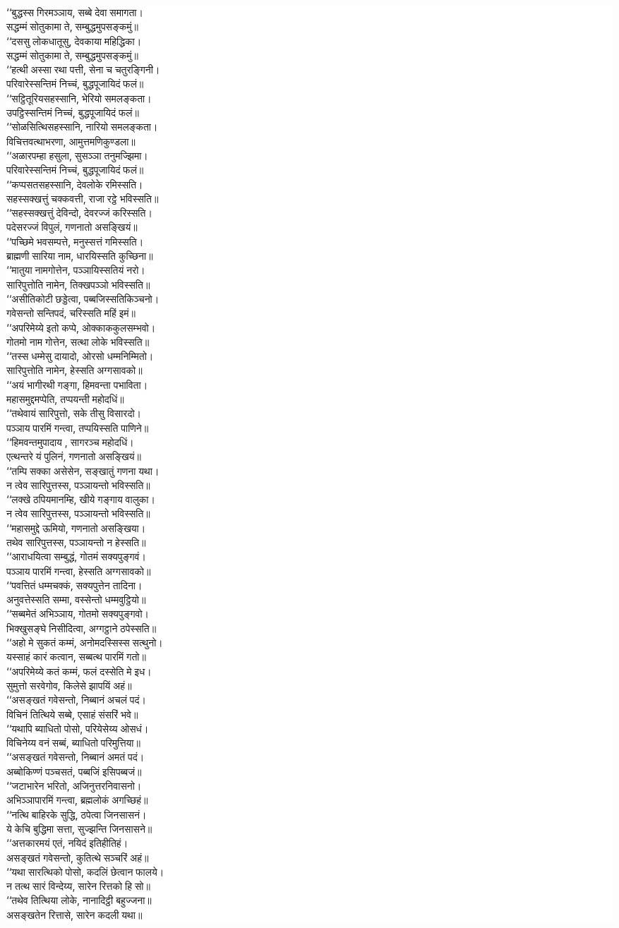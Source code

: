 ‘‘बुद्धस्स गिरमञ्ञाय, सब्बे देवा समागता।  
सद्धम्मं सोतुकामा ते, सम्बुद्धमुपसङ्कमुं॥  
‘‘दससु लोकधातूसु, देवकाया महिद्धिका।  
सद्धम्मं सोतुकामा ते, सम्बुद्धमुपसङ्कमुं॥  
‘‘हत्थी अस्सा रथा पत्ती, सेना च चतुरङ्गिनी।  
परिवारेस्सन्तिमं निच्चं, बुद्धपूजायिदं फलं॥  
‘‘सट्ठितूरियसहस्सानि, भेरियो समलङ्कता।  
उपट्ठिस्सन्तिमं निच्चं, बुद्धपूजायिदं फलं॥  
‘‘सोळसित्थिसहस्सानि, नारियो समलङ्कता।  
विचित्तवत्थाभरणा, आमुत्तमणिकुण्डला॥  
‘‘अळारपम्हा हसुला, सुसञ्ञा तनुमज्झिमा।  
परिवारेस्सन्तिमं निच्चं, बुद्धपूजायिदं फलं॥  
‘‘कप्पसतसहस्सानि, देवलोके रमिस्सति।  
सहस्सक्खत्तुं चक्कवत्ती, राजा रट्ठे भविस्सति॥  
‘‘सहस्सक्खत्तुं देविन्दो, देवरज्जं करिस्सति।  
पदेसरज्जं विपुलं, गणनातो असङ्खियं॥  
‘‘पच्छिमे भवसम्पत्ते, मनुस्सत्तं गमिस्सति।  
ब्राह्मणी सारिया नाम, धारयिस्सति कुच्छिना॥  
‘‘मातुया नामगोत्तेन, पञ्ञायिस्सतियं नरो।  
सारिपुत्तोति नामेन, तिक्खपञ्ञो भविस्सति॥  
‘‘असीतिकोटी छड्डेत्वा, पब्बजिस्सतिकिञ्चनो।  
गवेसन्तो सन्तिपदं, चरिस्सति महिं इमं॥  
‘‘अपरिमेय्ये इतो कप्पे, ओक्काककुलसम्भवो।  
गोतमो नाम गोत्तेन, सत्था लोके भविस्सति॥  
‘‘तस्स धम्मेसु दायादो, ओरसो धम्मनिम्मितो।  
सारिपुत्तोति नामेन, हेस्सति अग्गसावको॥  
‘‘अयं भागीरथी गङ्गा, हिमवन्ता पभाविता।  
महासमुद्दमप्पेति, तप्पयन्ती महोदधिं॥  
‘‘तथेवायं सारिपुत्तो, सके तीसु विसारदो।  
पञ्ञाय पारमिं गन्त्वा, तप्पयिस्सति पाणिने॥  
‘‘हिमवन्तमुपादाय , सागरञ्च महोदधिं।  
एत्थन्तरे यं पुलिनं, गणनातो असङ्खियं॥  
‘‘तम्पि सक्का असेसेन, सङ्खातुं गणना यथा।  
न त्वेव सारिपुत्तस्स, पञ्ञायन्तो भविस्सति॥  
‘‘लक्खे ठपियमानम्हि, खीये गङ्गाय वालुका।  
न त्वेव सारिपुत्तस्स, पञ्ञायन्तो भविस्सति॥  
‘‘महासमुद्दे ऊमियो, गणनातो असङ्खिया।  
तथेव सारिपुत्तस्स, पञ्ञायन्तो न हेस्सति॥  
‘‘आराधयित्वा सम्बुद्धं, गोतमं सक्यपुङ्गवं।  
पञ्ञाय पारमिं गन्त्वा, हेस्सति अग्गसावको॥  
‘‘पवत्तितं धम्मचक्कं, सक्यपुत्तेन तादिना।  
अनुवत्तेस्सति सम्मा, वस्सेन्तो धम्मवुट्ठियो॥  
‘‘सब्बमेतं अभिञ्ञाय, गोतमो सक्यपुङ्गवो।  
भिक्खुसङ्घे निसीदित्वा, अग्गट्ठाने ठपेस्सति॥  
‘‘अहो मे सुकतं कम्मं, अनोमदस्सिस्स सत्थुनो।  
यस्साहं कारं कत्वान, सब्बत्थ पारमिं गतो॥  
‘‘अपरिमेय्ये कतं कम्मं, फलं दस्सेति मे इध।  
सुमुत्तो सरवेगोव, किलेसे झापयिं अहं॥  
‘‘असङ्खतं गवेसन्तो, निब्बानं अचलं पदं।  
विचिनं तित्थिये सब्बे, एसाहं संसरिं भवे॥  
‘‘यथापि ब्याधितो पोसो, परियेसेय्य ओसधं।  
विचिनेय्य वनं सब्बं, ब्याधितो परिमुत्तिया॥  
‘‘असङ्खतं गवेसन्तो, निब्बानं अमतं पदं।  
अब्बोकिण्णं पञ्चसतं, पब्बजिं इसिपब्बजं॥  
‘‘जटाभारेन भरितो, अजिनुत्तरनिवासनो।  
अभिञ्ञापारमिं गन्त्वा, ब्रह्मलोकं अगच्छिहं॥  
‘‘नत्थि बाहिरके सुद्धि, ठपेत्वा जिनसासनं।  
ये केचि बुद्धिमा सत्ता, सुज्झन्ति जिनसासने॥  
‘‘अत्तकारमयं एतं, नयिदं इतिहीतिहं।  
असङ्खतं गवेसन्तो, कुतित्थे सञ्चरिं अहं॥  
‘‘यथा सारत्थिको पोसो, कदलिं छेत्वान फालये।  
न तत्थ सारं विन्देय्य, सारेन रित्तको हि सो॥  
‘‘तथेव तित्थिया लोके, नानादिट्ठी बहुज्जना॥  
असङ्खतेन रित्तासे, सारेन कदली यथा॥  